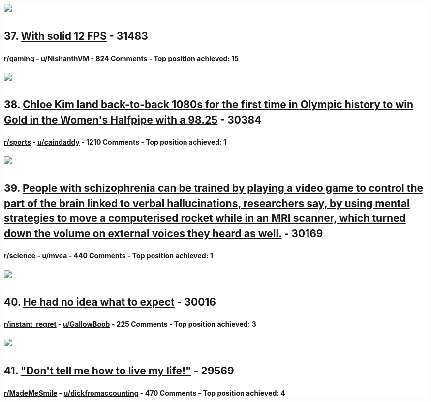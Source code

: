<a href="http://www.dailyedge.ie/elephant-saves-baby-trapped-under-debris-in-india-1358826-Mar2014/"><img src="https://b.thumbs.redditmedia.com/sriyBMlDLS5arFzRN86QesNMuf2bIJWqLCp_BaLL_Zc.jpg"></img></a>

## 37. [With solid 12 FPS](http://reddit.com/r/gaming/comments/7x1g7j/with_solid_12_fps/) - 31483
#### [r/gaming](http://reddit.com/r/gaming) - [u/NishanthVM](http://reddit.com/u/NishanthVM) - 824 Comments - Top position achieved: 15

<a href="https://i.redd.it/triipgmgvsf01.jpg"><img src="https://b.thumbs.redditmedia.com/1xMXdb41_afM7kl-sGWCjeTznz4-GfOayYTJtbhkDiM.jpg"></img></a>

## 38. [Chloe Kim land back-to-back 1080s for the first time in Olympic history to win Gold in the Women's Halfpipe with a 98.25](http://reddit.com/r/sports/comments/7x68xs/chloe_kim_land_backtoback_1080s_for_the_first/) - 30384
#### [r/sports](http://reddit.com/r/sports) - [u/caindaddy](http://reddit.com/u/caindaddy) - 1210 Comments - Top position achieved: 1

<a href="https://v.redd.it/fjpqnd127wf01"><img src="https://b.thumbs.redditmedia.com/xSyKP82CsNfvjtaJXOtv6ZEeGFUHUvf7Cd1p5CUZuUU.jpg"></img></a>

## 39. [People with schizophrenia can be trained by playing a video game to control the part of the brain linked to verbal hallucinations, researchers say, by using mental strategies to move a computerised rocket while in an MRI scanner, which turned down the volume on external voices they heard as well.](http://reddit.com/r/science/comments/7wztjb/people_with_schizophrenia_can_be_trained_by/) - 30169
#### [r/science](http://reddit.com/r/science) - [u/mvea](http://reddit.com/u/mvea) - 440 Comments - Top position achieved: 1

<a href="http://www.bbc.com/news/health-43003378"><img src="https://b.thumbs.redditmedia.com/GlKwjlX1SmsEJCupY7TGHR6msjJ-bATKGrAnij0slys.jpg"></img></a>

## 40. [He had no idea what to expect](http://reddit.com/r/instant_regret/comments/7x39ad/he_had_no_idea_what_to_expect/) - 30016
#### [r/instant_regret](http://reddit.com/r/instant_regret) - [u/GallowBoob](http://reddit.com/u/GallowBoob) - 225 Comments - Top position achieved: 3

<a href="https://i.imgur.com/ok5HfLS.jpg"><img src="https://b.thumbs.redditmedia.com/F_6DsyffVtTqCI5W00x_f_d9ueJZPRBFaJhrEbCiHJY.jpg"></img></a>

## 41. ["Don't tell me how to live my life!"](http://reddit.com/r/MadeMeSmile/comments/7x4n3w/dont_tell_me_how_to_live_my_life/) - 29569
#### [r/MadeMeSmile](http://reddit.com/r/MadeMeSmile) - [u/dickfromaccounting](http://reddit.com/u/dickfromaccounting) - 470 Comments - Top position achieved: 4
